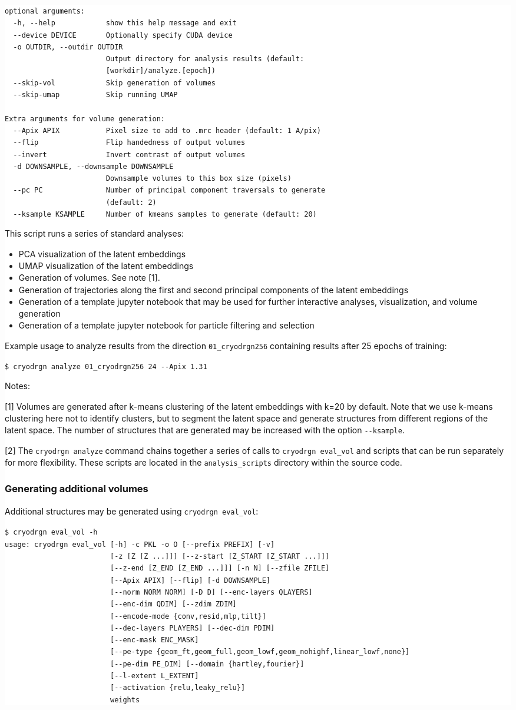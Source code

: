 	optional arguments:
	  -h, --help            show this help message and exit
	  --device DEVICE       Optionally specify CUDA device
	  -o OUTDIR, --outdir OUTDIR
	                        Output directory for analysis results (default:
	                        [workdir]/analyze.[epoch])
	  --skip-vol            Skip generation of volumes
	  --skip-umap           Skip running UMAP

	Extra arguments for volume generation:
	  --Apix APIX           Pixel size to add to .mrc header (default: 1 A/pix)
	  --flip                Flip handedness of output volumes
	  --invert              Invert contrast of output volumes
	  -d DOWNSAMPLE, --downsample DOWNSAMPLE
	                        Downsample volumes to this box size (pixels)
	  --pc PC               Number of principal component traversals to generate
	                        (default: 2)
	  --ksample KSAMPLE     Number of kmeans samples to generate (default: 20)

This script runs a series of standard analyses:

* PCA visualization of the latent embeddings
* UMAP visualization of the latent embeddings
* Generation of volumes. See note [1].
* Generation of trajectories along the first and second principal components of the latent embeddings
* Generation of a template jupyter notebook that may be used for further interactive analyses, visualization, and volume generation
* Generation of a template jupyter notebook for particle filtering and selection

Example usage to analyze results from the direction `01_cryodrgn256` containing results after 25 epochs of training:

    $ cryodrgn analyze 01_cryodrgn256 24 --Apix 1.31

Notes:

[1] Volumes are generated after k-means clustering of the latent embeddings with k=20 by default. Note that we use k-means clustering here not to identify clusters, but to segment the latent space and generate structures from different regions of the latent space. The number of structures that are generated may be increased with the option `--ksample`.

[2] The `cryodrgn analyze` command chains together a series of calls to `cryodrgn eval_vol` and scripts that can be run separately for more flexibility. These scripts are located in the `analysis_scripts` directory within the source code.

### Generating additional volumes

Additional structures may be generated using `cryodrgn eval_vol`:

    $ cryodrgn eval_vol -h
	usage: cryodrgn eval_vol [-h] -c PKL -o O [--prefix PREFIX] [-v]
	                         [-z [Z [Z ...]]] [--z-start [Z_START [Z_START ...]]]
	                         [--z-end [Z_END [Z_END ...]]] [-n N] [--zfile ZFILE]
	                         [--Apix APIX] [--flip] [-d DOWNSAMPLE]
	                         [--norm NORM NORM] [-D D] [--enc-layers QLAYERS]
	                         [--enc-dim QDIM] [--zdim ZDIM]
	                         [--encode-mode {conv,resid,mlp,tilt}]
	                         [--dec-layers PLAYERS] [--dec-dim PDIM]
	                         [--enc-mask ENC_MASK]
	                         [--pe-type {geom_ft,geom_full,geom_lowf,geom_nohighf,linear_lowf,none}]
	                         [--pe-dim PE_DIM] [--domain {hartley,fourier}]
	                         [--l-extent L_EXTENT]
	                         [--activation {relu,leaky_relu}]
	                         weights
